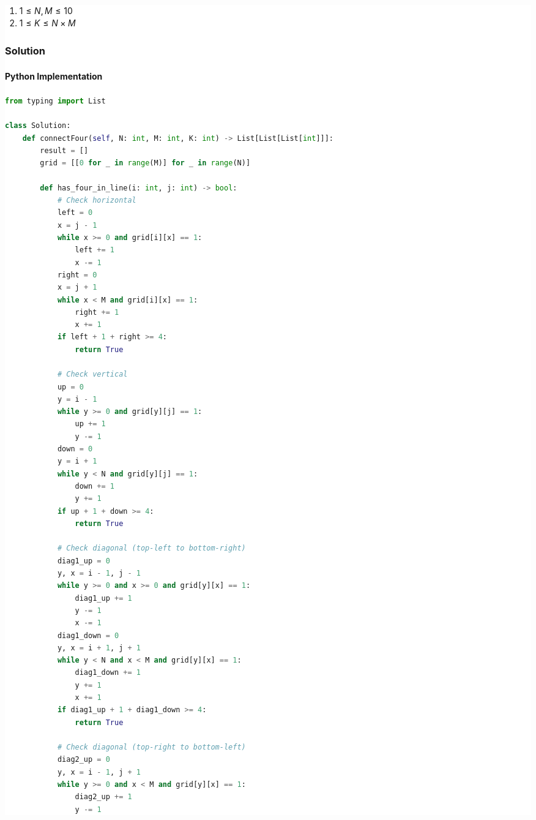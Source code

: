 1. $1≤N,M≤10$
2. $1≤K≤N×M$
### Solution
#### Python Implementation
```python
from typing import List

class Solution:
    def connectFour(self, N: int, M: int, K: int) -> List[List[List[int]]]:
        result = []
        grid = [[0 for _ in range(M)] for _ in range(N)]
        
        def has_four_in_line(i: int, j: int) -> bool:
            # Check horizontal
            left = 0
            x = j - 1
            while x >= 0 and grid[i][x] == 1:
                left += 1
                x -= 1
            right = 0
            x = j + 1
            while x < M and grid[i][x] == 1:
                right += 1
                x += 1
            if left + 1 + right >= 4:
                return True
            
            # Check vertical
            up = 0
            y = i - 1
            while y >= 0 and grid[y][j] == 1:
                up += 1
                y -= 1
            down = 0
            y = i + 1
            while y < N and grid[y][j] == 1:
                down += 1
                y += 1
            if up + 1 + down >= 4:
                return True
            
            # Check diagonal (top-left to bottom-right)
            diag1_up = 0
            y, x = i - 1, j - 1
            while y >= 0 and x >= 0 and grid[y][x] == 1:
                diag1_up += 1
                y -= 1
                x -= 1
            diag1_down = 0
            y, x = i + 1, j + 1
            while y < N and x < M and grid[y][x] == 1:
                diag1_down += 1
                y += 1
                x += 1
            if diag1_up + 1 + diag1_down >= 4:
                return True
            
            # Check diagonal (top-right to bottom-left)
            diag2_up = 0
            y, x = i - 1, j + 1
            while y >= 0 and x < M and grid[y][x] == 1:
                diag2_up += 1
                y -= 1
```